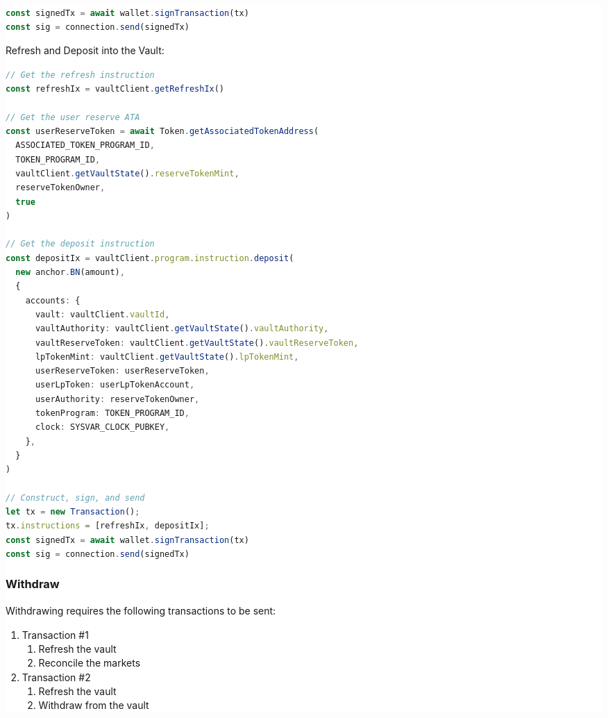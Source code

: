 ```typescript
const signedTx = await wallet.signTransaction(tx)
const sig = connection.send(signedTx)
```

Refresh and Deposit into the Vault:

```typescript
// Get the refresh instruction
const refreshIx = vaultClient.getRefreshIx()

// Get the user reserve ATA
const userReserveToken = await Token.getAssociatedTokenAddress(
  ASSOCIATED_TOKEN_PROGRAM_ID,
  TOKEN_PROGRAM_ID,
  vaultClient.getVaultState().reserveTokenMint,
  reserveTokenOwner,
  true
)

// Get the deposit instruction
const depositIx = vaultClient.program.instruction.deposit(
  new anchor.BN(amount),
  {
    accounts: {
      vault: vaultClient.vaultId,
      vaultAuthority: vaultClient.getVaultState().vaultAuthority,
      vaultReserveToken: vaultClient.getVaultState().vaultReserveToken,
      lpTokenMint: vaultClient.getVaultState().lpTokenMint,
      userReserveToken: userReserveToken,
      userLpToken: userLpTokenAccount,
      userAuthority: reserveTokenOwner,
      tokenProgram: TOKEN_PROGRAM_ID,
      clock: SYSVAR_CLOCK_PUBKEY,
    },
  }
)

// Construct, sign, and send
let tx = new Transaction();
tx.instructions = [refreshIx, depositIx];
const signedTx = await wallet.signTransaction(tx)
const sig = connection.send(signedTx)
```

### Withdraw

Withdrawing requires the following transactions to be sent:

1. Transaction #1
   1. Refresh the vault
   2. Reconcile the markets
2. Transaction #2
   1. Refresh the vault
   2. Withdraw from the vault

